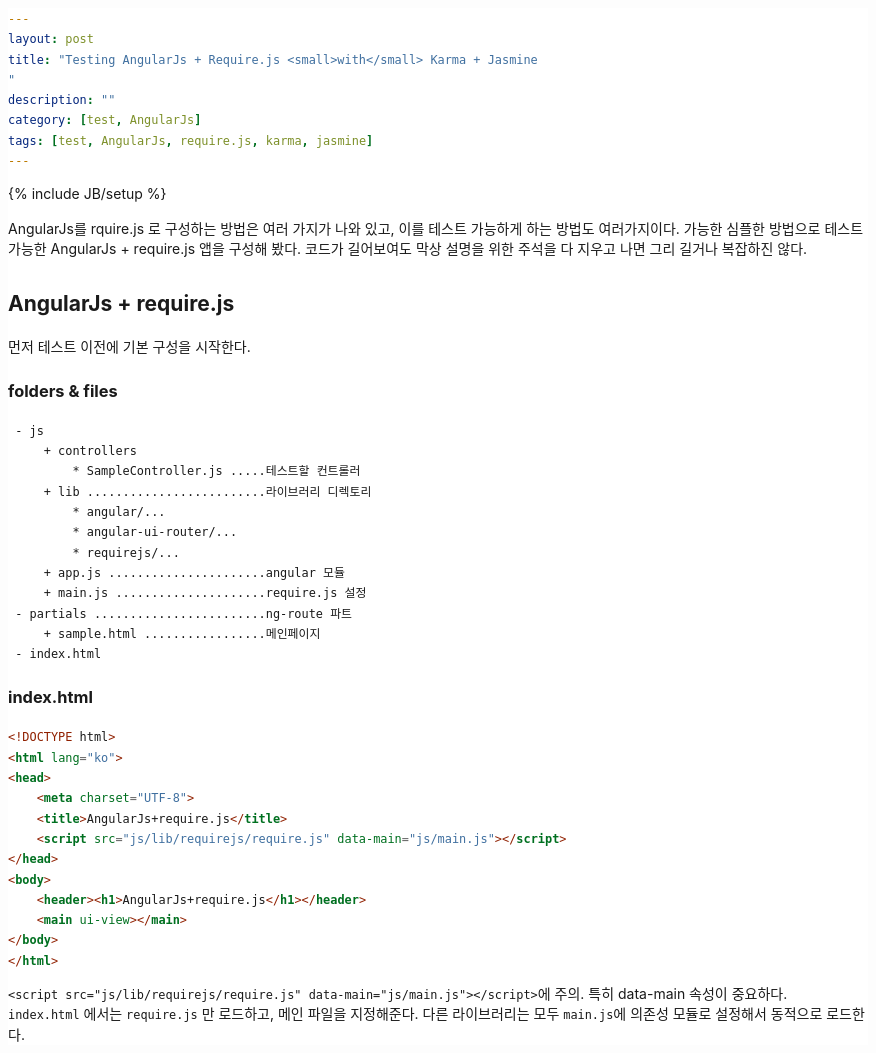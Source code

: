 ```yaml
---
layout: post
title: "Testing AngularJs + Require.js <small>with</small> Karma + Jasmine
"
description: ""
category: [test, AngularJs]
tags: [test, AngularJs, require.js, karma, jasmine]
---
```

{% include JB/setup %}

AngularJs를 rquire.js 로 구성하는 방법은 여러 가지가 나와 있고, 이를 테스트 가능하게 하는 방법도 여러가지이다. 가능한 심플한 방법으로 테스트 가능한 AngularJs + require.js 앱을 구성해 봤다. 코드가 길어보여도 막상 설명을 위한 주석을 다 지우고 나면 그리 길거나 복잡하진 않다.

## AngularJs + require.js
먼저 테스트 이전에 기본 구성을 시작한다.

### folders & files
```
 - js
     + controllers
         * SampleController.js .....테스트할 컨트롤러
     + lib .........................라이브러리 디렉토리
         * angular/...
         * angular-ui-router/...
         * requirejs/...
     + app.js ......................angular 모듈
     + main.js .....................require.js 설정
 - partials ........................ng-route 파트
     + sample.html .................메인페이지
 - index.html
```

### index.html
```html
<!DOCTYPE html>
<html lang="ko">
<head>
    <meta charset="UTF-8">
    <title>AngularJs+require.js</title>
    <script src="js/lib/requirejs/require.js" data-main="js/main.js"></script>
</head>
<body>
    <header><h1>AngularJs+require.js</h1></header>
    <main ui-view></main>
</body>
</html>
```


`<script src="js/lib/requirejs/require.js" data-main="js/main.js"></script>`에 주의. 특히 data-main 속성이 중요하다.  
`index.html` 에서는 `require.js` 만 로드하고, 메인 파일을 지정해준다. 다른 라이브러리는 모두 `main.js`에 의존성 모듈로 설정해서 동적으로 로드한다.
